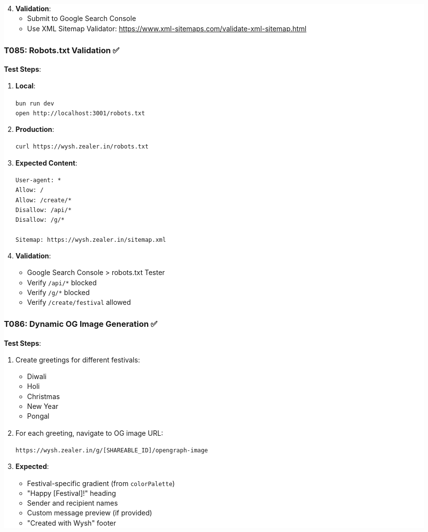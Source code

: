 4. **Validation**:
   - Submit to Google Search Console
   - Use XML Sitemap Validator: https://www.xml-sitemaps.com/validate-xml-sitemap.html

### T085: Robots.txt Validation ✅

**Test Steps**:
1. **Local**:
   ```bash
   bun run dev
   open http://localhost:3001/robots.txt
   ```

2. **Production**:
   ```bash
   curl https://wysh.zealer.in/robots.txt
   ```

3. **Expected Content**:
   ```
   User-agent: *
   Allow: /
   Allow: /create/*
   Disallow: /api/*
   Disallow: /g/*

   Sitemap: https://wysh.zealer.in/sitemap.xml
   ```

4. **Validation**:
   - Google Search Console > robots.txt Tester
   - Verify `/api/*` blocked
   - Verify `/g/*` blocked
   - Verify `/create/festival` allowed

### T086: Dynamic OG Image Generation ✅

**Test Steps**:
1. Create greetings for different festivals:
   - Diwali
   - Holi
   - Christmas
   - New Year
   - Pongal

2. For each greeting, navigate to OG image URL:
   ```
   https://wysh.zealer.in/g/[SHAREABLE_ID]/opengraph-image
   ```

3. **Expected**:
   - Festival-specific gradient (from `colorPalette`)
   - "Happy [Festival]!" heading
   - Sender and recipient names
   - Custom message preview (if provided)
   - "Created with Wysh" footer
